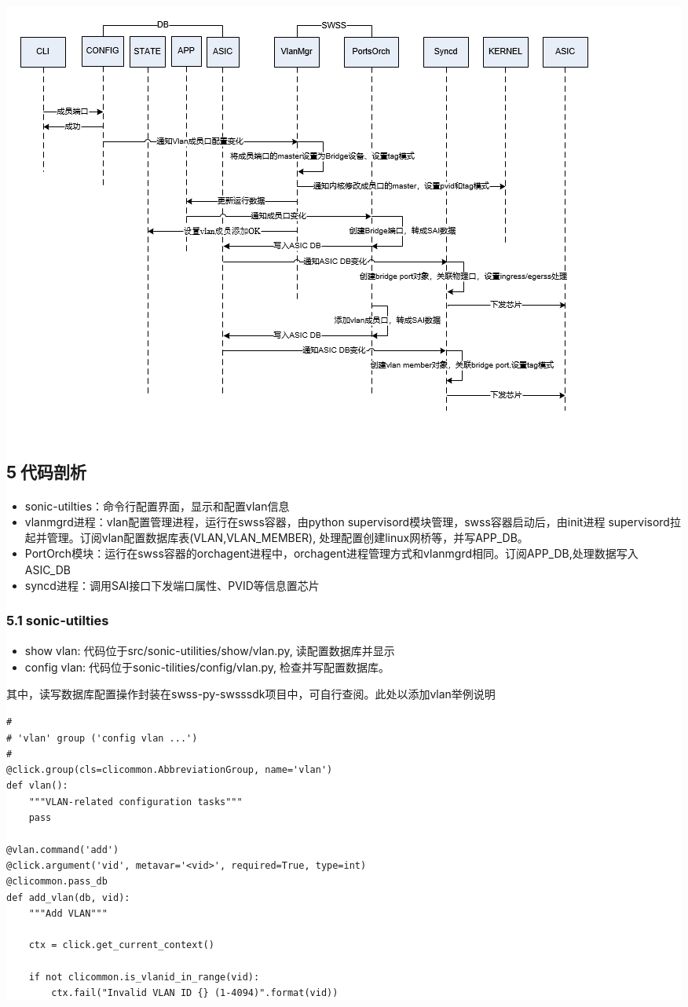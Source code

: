 ![vlan位置](images/vlan/add_number.PNG)


## 5 代码剖析
- sonic-utilties：命令行配置界面，显示和配置vlan信息
- vlanmgrd进程：vlan配置管理进程，运行在swss容器，由python supervisord模块管理，swss容器启动后，由init进程 supervisord拉起并管理。订阅vlan配置数据库表(VLAN,VLAN_MEMBER), 处理配置创建linux网桥等，并写APP_DB。
- PortOrch模块：运行在swss容器的orchagent进程中，orchagent进程管理方式和vlanmgrd相同。订阅APP_DB,处理数据写入ASIC_DB
- syncd进程：调用SAI接口下发端口属性、PVID等信息置芯片

### 5.1 sonic-utilties

- show vlan: 代码位于src/sonic-utilities/show/vlan.py, 读配置数据库并显示
- config vlan: 代码位于sonic-tilities/config/vlan.py, 检查并写配置数据库。

其中，读写数据库配置操作封装在swss-py-swsssdk项目中，可自行查阅。此处以添加vlan举例说明

```
#
# 'vlan' group ('config vlan ...')
#
@click.group(cls=clicommon.AbbreviationGroup, name='vlan')
def vlan():
    """VLAN-related configuration tasks"""
    pass

@vlan.command('add')
@click.argument('vid', metavar='<vid>', required=True, type=int)
@clicommon.pass_db
def add_vlan(db, vid):
    """Add VLAN"""

    ctx = click.get_current_context()

    if not clicommon.is_vlanid_in_range(vid):
        ctx.fail("Invalid VLAN ID {} (1-4094)".format(vid))

```